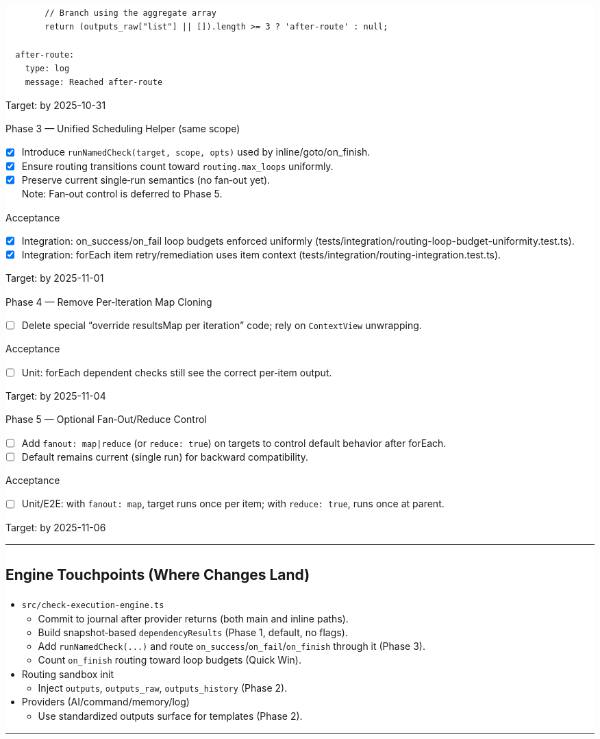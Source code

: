 ```
        // Branch using the aggregate array
        return (outputs_raw["list"] || []).length >= 3 ? 'after-route' : null;

  after-route:
    type: log
    message: Reached after-route
```

Target: by 2025-10-31

Phase 3 — Unified Scheduling Helper (same scope)
- [x] Introduce `runNamedCheck(target, scope, opts)` used by inline/goto/on_finish.
- [x] Ensure routing transitions count toward `routing.max_loops` uniformly.
- [x] Preserve current single‑run semantics (no fan‑out yet).  
  Note: Fan‑out control is deferred to Phase 5.

Acceptance
- [x] Integration: on_success/on_fail loop budgets enforced uniformly (tests/integration/routing-loop-budget-uniformity.test.ts).
- [x] Integration: forEach item retry/remediation uses item context (tests/integration/routing-integration.test.ts).

Target: by 2025-11-01

Phase 4 — Remove Per‑Iteration Map Cloning
- [ ] Delete special “override resultsMap per iteration” code; rely on `ContextView` unwrapping.

Acceptance
- [ ] Unit: forEach dependent checks still see the correct per‑item output.

Target: by 2025-11-04

Phase 5 — Optional Fan‑Out/Reduce Control
- [ ] Add `fanout: map|reduce` (or `reduce: true`) on targets to control default behavior after forEach.
- [ ] Default remains current (single run) for backward compatibility.

Acceptance
- [ ] Unit/E2E: with `fanout: map`, target runs once per item; with `reduce: true`, runs once at parent.

Target: by 2025-11-06

---

## Engine Touchpoints (Where Changes Land)
- `src/check-execution-engine.ts`
  - Commit to journal after provider returns (both main and inline paths).
  - Build snapshot‑based `dependencyResults` (Phase 1, default, no flags).
  - Add `runNamedCheck(...)` and route `on_success`/`on_fail`/`on_finish` through it (Phase 3).
  - Count `on_finish` routing toward loop budgets (Quick Win).
- Routing sandbox init
  - Inject `outputs`, `outputs_raw`, `outputs_history` (Phase 2).
- Providers (AI/command/memory/log)
  - Use standardized outputs surface for templates (Phase 2).

---